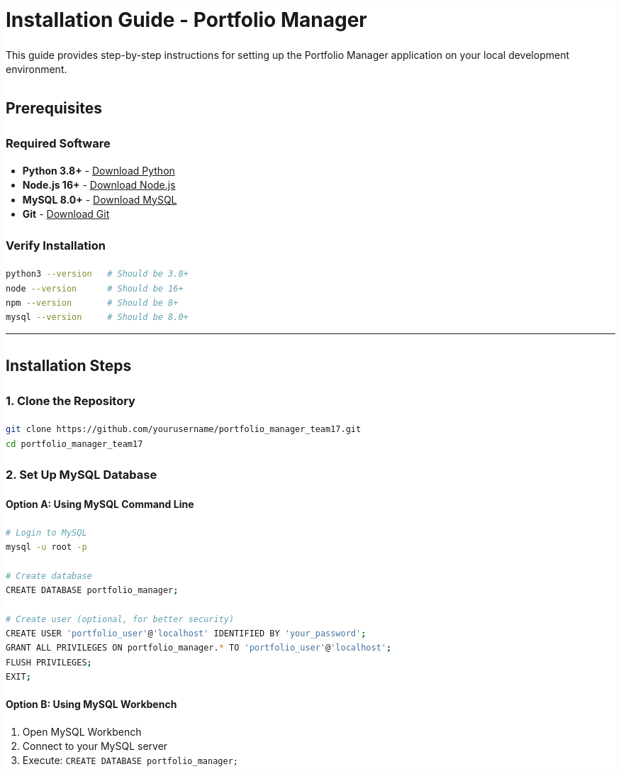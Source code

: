 # Installation Guide - Portfolio Manager

This guide provides step-by-step instructions for setting up the Portfolio Manager application on your local development environment.

## Prerequisites

### Required Software
- **Python 3.8+** - [Download Python](https://python.org/downloads/)
- **Node.js 16+** - [Download Node.js](https://nodejs.org/)
- **MySQL 8.0+** - [Download MySQL](https://dev.mysql.com/downloads/)
- **Git** - [Download Git](https://git-scm.com/downloads)

### Verify Installation
```bash
python3 --version   # Should be 3.8+
node --version      # Should be 16+
npm --version       # Should be 8+
mysql --version     # Should be 8.0+
```

---

## Installation Steps

### 1. Clone the Repository
```bash
git clone https://github.com/yourusername/portfolio_manager_team17.git
cd portfolio_manager_team17
```

### 2. Set Up MySQL Database

#### Option A: Using MySQL Command Line
```bash
# Login to MySQL
mysql -u root -p

# Create database
CREATE DATABASE portfolio_manager;

# Create user (optional, for better security)
CREATE USER 'portfolio_user'@'localhost' IDENTIFIED BY 'your_password';
GRANT ALL PRIVILEGES ON portfolio_manager.* TO 'portfolio_user'@'localhost';
FLUSH PRIVILEGES;
EXIT;
```

#### Option B: Using MySQL Workbench
1. Open MySQL Workbench
2. Connect to your MySQL server
3. Execute: `CREATE DATABASE portfolio_manager;`
